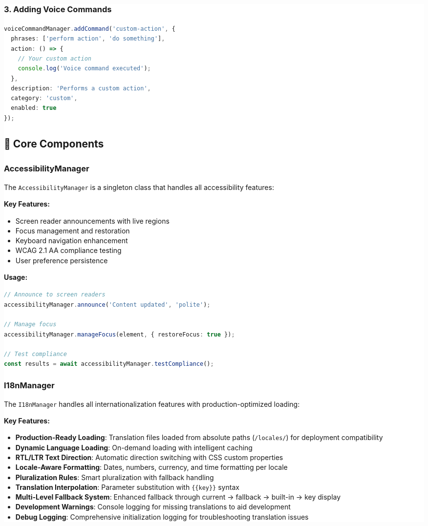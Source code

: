 ### 3. Adding Voice Commands

```typescript
voiceCommandManager.addCommand('custom-action', {
  phrases: ['perform action', 'do something'],
  action: () => {
    // Your custom action
    console.log('Voice command executed');
  },
  description: 'Performs a custom action',
  category: 'custom',
  enabled: true
});
```

## 🎯 Core Components

### AccessibilityManager

The `AccessibilityManager` is a singleton class that handles all accessibility features:

**Key Features:**
- Screen reader announcements with live regions
- Focus management and restoration
- Keyboard navigation enhancement
- WCAG 2.1 AA compliance testing
- User preference persistence

**Usage:**
```typescript
// Announce to screen readers
accessibilityManager.announce('Content updated', 'polite');

// Manage focus
accessibilityManager.manageFocus(element, { restoreFocus: true });

// Test compliance
const results = await accessibilityManager.testCompliance();
```

### I18nManager

The `I18nManager` handles all internationalization features with production-optimized loading:

**Key Features:**
- **Production-Ready Loading**: Translation files loaded from absolute paths (`/locales/`) for deployment compatibility
- **Dynamic Language Loading**: On-demand loading with intelligent caching
- **RTL/LTR Text Direction**: Automatic direction switching with CSS custom properties
- **Locale-Aware Formatting**: Dates, numbers, currency, and time formatting per locale
- **Pluralization Rules**: Smart pluralization with fallback handling
- **Translation Interpolation**: Parameter substitution with `{{key}}` syntax
- **Multi-Level Fallback System**: Enhanced fallback through current → fallback → built-in → key display
- **Development Warnings**: Console logging for missing translations to aid development
- **Debug Logging**: Comprehensive initialization logging for troubleshooting translation issues
